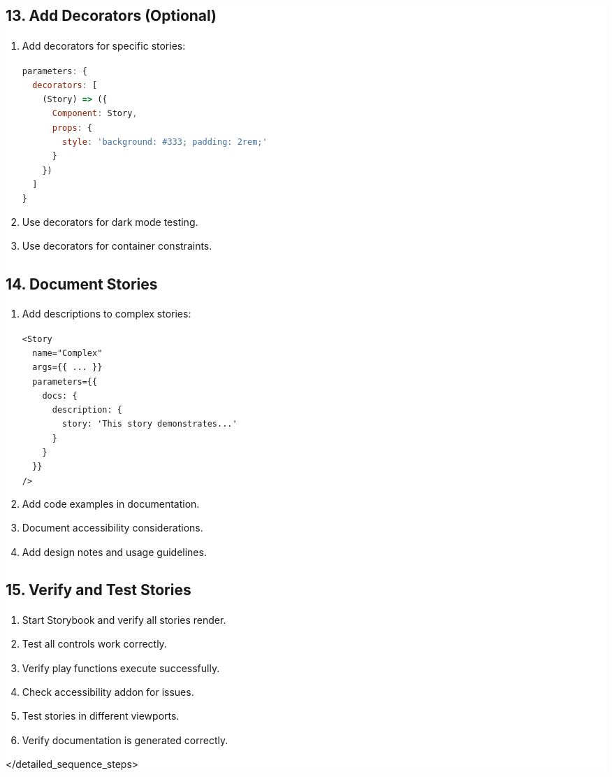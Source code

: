 ## 13. Add Decorators (Optional)

1. Add decorators for specific stories:
   ```javascript
   parameters: {
     decorators: [
       (Story) => ({
         Component: Story,
         props: {
           style: 'background: #333; padding: 2rem;'
         }
       })
     ]
   }
   ```

2. Use decorators for dark mode testing.

3. Use decorators for container constraints.

## 14. Document Stories

1. Add descriptions to complex stories:
   ```svelte
   <Story 
     name="Complex"
     args={{ ... }}
     parameters={{
       docs: {
         description: {
           story: 'This story demonstrates...'
         }
       }
     }}
   />
   ```

2. Add code examples in documentation.

3. Document accessibility considerations.

4. Add design notes and usage guidelines.

## 15. Verify and Test Stories

1. Start Storybook and verify all stories render.

2. Test all controls work correctly.

3. Verify play functions execute successfully.

4. Check accessibility addon for issues.

5. Test stories in different viewports.

6. Verify documentation is generated correctly.

</detailed_sequence_steps>

</task>


